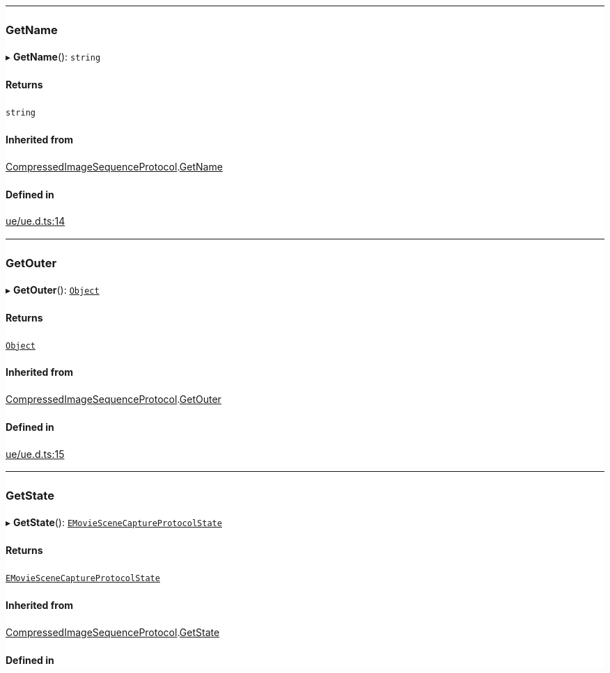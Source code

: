 ___

### GetName

▸ **GetName**(): `string`

#### Returns

`string`

#### Inherited from

[CompressedImageSequenceProtocol](ue_ue.CompressedImageSequenceProtocol.md).[GetName](ue_ue.CompressedImageSequenceProtocol.md#getname)

#### Defined in

[ue/ue.d.ts:14](https://github.com/YugMetaverse/yug_typings/blob/b7d9b19/ue/ue.d.ts#L14)

___

### GetOuter

▸ **GetOuter**(): [`Object`](ue_ue.Object.md)

#### Returns

[`Object`](ue_ue.Object.md)

#### Inherited from

[CompressedImageSequenceProtocol](ue_ue.CompressedImageSequenceProtocol.md).[GetOuter](ue_ue.CompressedImageSequenceProtocol.md#getouter)

#### Defined in

[ue/ue.d.ts:15](https://github.com/YugMetaverse/yug_typings/blob/b7d9b19/ue/ue.d.ts#L15)

___

### GetState

▸ **GetState**(): [`EMovieSceneCaptureProtocolState`](../enums/ue_ue.EMovieSceneCaptureProtocolState.md)

#### Returns

[`EMovieSceneCaptureProtocolState`](../enums/ue_ue.EMovieSceneCaptureProtocolState.md)

#### Inherited from

[CompressedImageSequenceProtocol](ue_ue.CompressedImageSequenceProtocol.md).[GetState](ue_ue.CompressedImageSequenceProtocol.md#getstate)

#### Defined in
